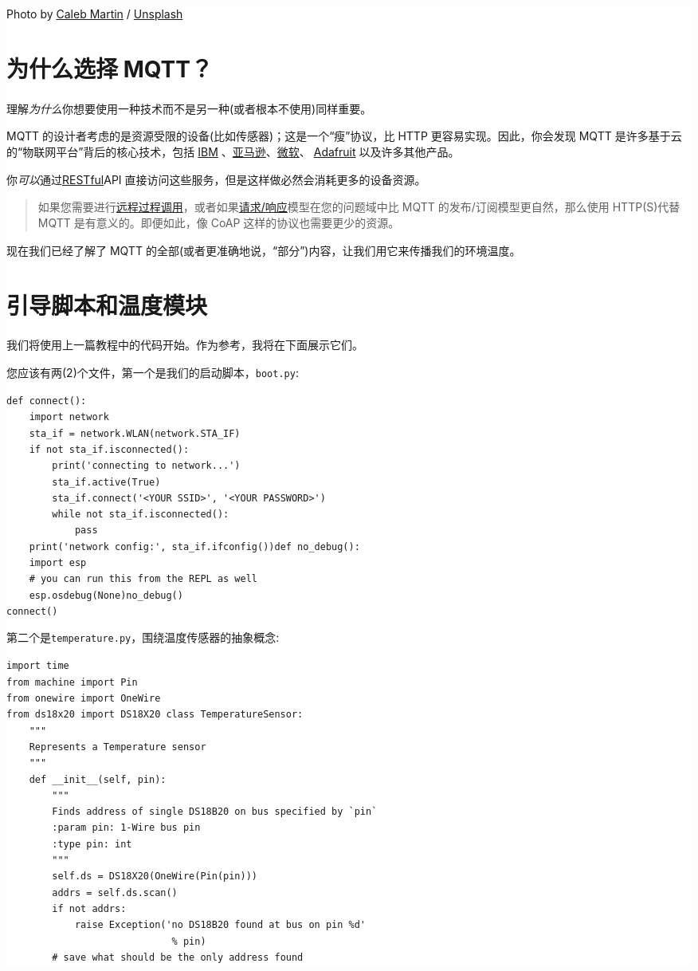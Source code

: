 Photo by [Caleb Martin](https://unsplash.com/@cmart10?utm_source=ghost&utm_medium=referral&utm_campaign=api-credit) / [Unsplash](https://unsplash.com/?utm_source=ghost&utm_medium=referral&utm_campaign=api-credit)

# 为什么选择 MQTT？

理解*为什么*你想要使用一种技术而不是另一种(或者根本不使用)同样重要。

MQTT 的设计者考虑的是资源受限的设备(比如传感器)；这是一个“瘦”协议，比 HTTP 更容易实现。因此，你会发现 MQTT 是许多基于云的“物联网平台”背后的核心技术，包括 [IBM](https://internetofthings.ibmcloud.com/#/) 、[亚马逊](https://aws.amazon.com/iot/)、[微软](https://azure.microsoft.com/en-us/services/iot-hub/)、 [Adafruit](https://io.adafruit.com/) 以及许多其他产品。

你*可以*通过[RESTful](https://en.wikipedia.org/wiki/Representational_state_transfer)API 直接访问这些服务，但是这样做必然会消耗更多的设备资源。

> 如果您需要进行[远程过程调用](https://en.wikipedia.org/wiki/Remote_procedure_call)，或者如果[请求/响应](https://en.wikipedia.org/wiki/Request%E2%80%93response)模型在您的问题域中比 MQTT 的发布/订阅模型更自然，那么使用 HTTP(S)代替 MQTT 是有意义的。即便如此，像 CoAP 这样的协议也需要更少的资源。

现在我们已经了解了 MQTT 的全部(或者更准确地说，“部分”)内容，让我们用它来传播我们的环境温度。

# 引导脚本和温度模块

我们将使用上一篇教程中的代码开始。作为参考，我将在下面展示它们。

您应该有两(2)个文件，第一个是我们的启动脚本，`boot.py`:

```
def connect():
    import network
    sta_if = network.WLAN(network.STA_IF)
    if not sta_if.isconnected():
        print('connecting to network...')
        sta_if.active(True)
        sta_if.connect('<YOUR SSID>', '<YOUR PASSWORD>')
        while not sta_if.isconnected():
            pass
    print('network config:', sta_if.ifconfig())def no_debug():
    import esp
    # you can run this from the REPL as well
    esp.osdebug(None)no_debug()
connect()
```

第二个是`temperature.py`，围绕温度传感器的抽象概念:

```
import time
from machine import Pin
from onewire import OneWire
from ds18x20 import DS18X20 class TemperatureSensor:
    """
    Represents a Temperature sensor
    """
    def __init__(self, pin):
        """
        Finds address of single DS18B20 on bus specified by `pin`
        :param pin: 1-Wire bus pin
        :type pin: int
        """
        self.ds = DS18X20(OneWire(Pin(pin)))
        addrs = self.ds.scan()
        if not addrs:
            raise Exception('no DS18B20 found at bus on pin %d' 
                             % pin)
        # save what should be the only address found
```